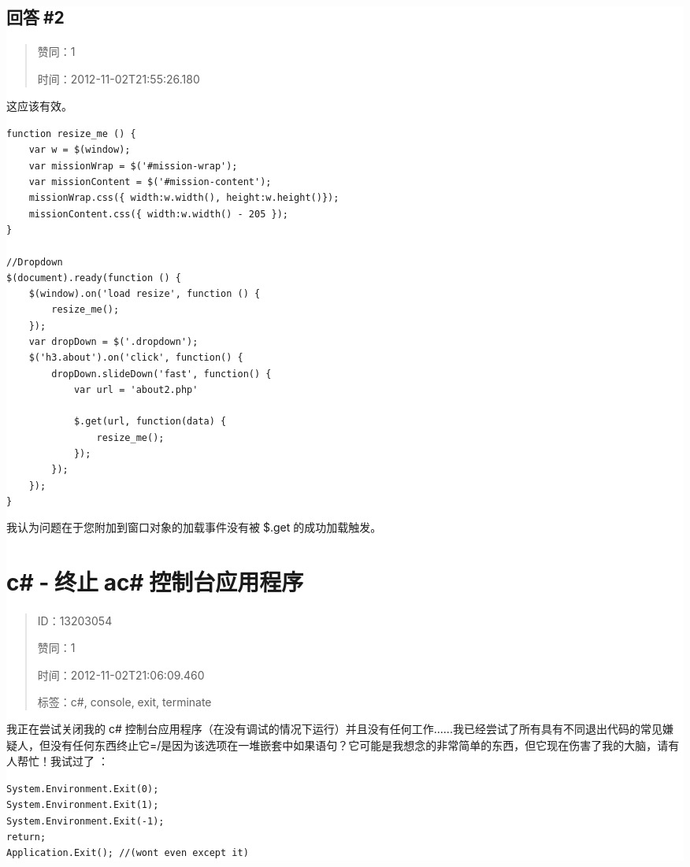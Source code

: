 ## 回答 #2

> 赞同：1
> 
> 时间：2012-11-02T21:55:26.180

这应该有效。

```
function resize_me () {
    var w = $(window);
    var missionWrap = $('#mission-wrap');
    var missionContent = $('#mission-content');
    missionWrap.css({ width:w.width(), height:w.height()});
    missionContent.css({ width:w.width() - 205 });
}

//Dropdown
$(document).ready(function () {
    $(window).on('load resize', function () {
        resize_me();
    });
    var dropDown = $('.dropdown');
    $('h3.about').on('click', function() {
        dropDown.slideDown('fast', function() {
            var url = 'about2.php'

            $.get(url, function(data) {
                resize_me();
            });
        });
    });
} 
```

我认为问题在于您附加到窗口对象的加载事件没有被 $.get 的成功加载触发。

# c# - 终止 ac# 控制台应用程序

> ID：13203054
> 
> 赞同：1
> 
> 时间：2012-11-02T21:06:09.460
> 
> 标签：c#, console, exit, terminate

我正在尝试关闭我的 c# 控制台应用程序（在没有调试的情况下运行）并且没有任何工作......我已经尝试了所有具有不同退出代码的常见嫌疑人，但没有任何东西终止它=/是因为该选项在一堆嵌套中如果语句？它可能是我想念的非常简单的东西，但它现在伤害了我的大脑，请有人帮忙！我试过了 ：

```
System.Environment.Exit(0);
System.Environment.Exit(1);
System.Environment.Exit(-1);
return;
Application.Exit(); //(wont even except it) 
```
